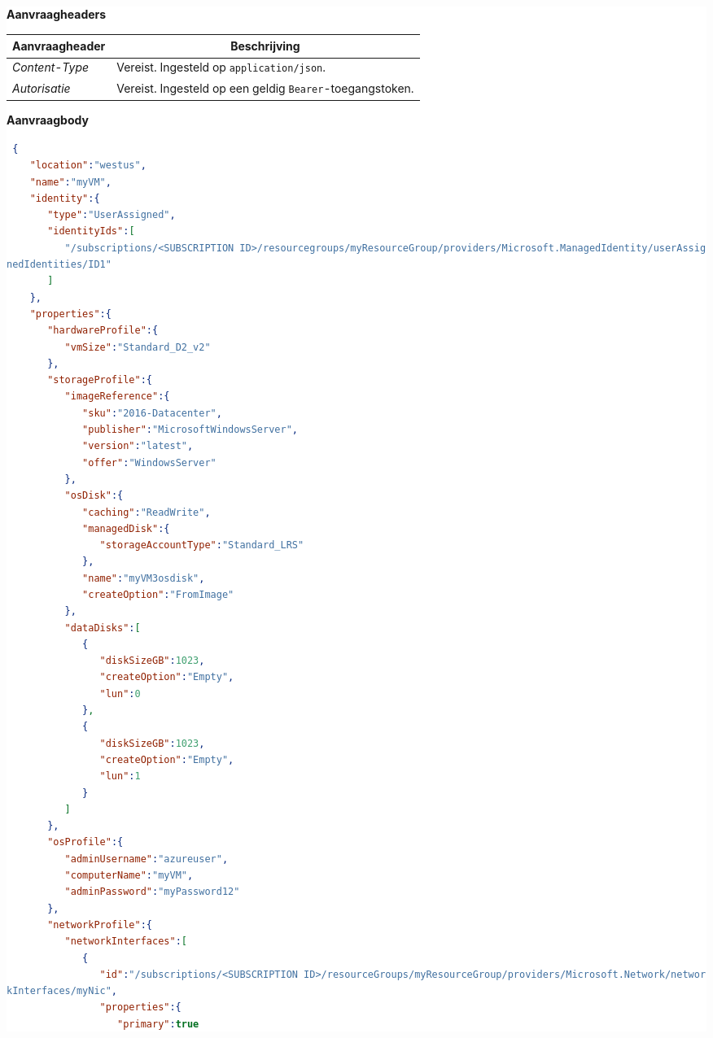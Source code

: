    **Aanvraagheaders**

   |Aanvraagheader  |Beschrijving  |
   |---------|---------|
   |*Content-Type*     | Vereist. Ingesteld op `application/json`.        |
   |*Autorisatie*     | Vereist. Ingesteld op een geldig `Bearer`-toegangstoken.        | 

   **Aanvraagbody**

   ```JSON
    {  
       "location":"westus",
       "name":"myVM",
       "identity":{  
          "type":"UserAssigned",
          "identityIds":[  
             "/subscriptions/<SUBSCRIPTION ID>/resourcegroups/myResourceGroup/providers/Microsoft.ManagedIdentity/userAssignedIdentities/ID1"
          ]
       },
       "properties":{  
          "hardwareProfile":{  
             "vmSize":"Standard_D2_v2"
          },
          "storageProfile":{  
             "imageReference":{  
                "sku":"2016-Datacenter",
                "publisher":"MicrosoftWindowsServer",
                "version":"latest",
                "offer":"WindowsServer"
             },
             "osDisk":{  
                "caching":"ReadWrite",
                "managedDisk":{  
                   "storageAccountType":"Standard_LRS"
                },
                "name":"myVM3osdisk",
                "createOption":"FromImage"
             },
             "dataDisks":[  
                {  
                   "diskSizeGB":1023,
                   "createOption":"Empty",
                   "lun":0
                },
                {  
                   "diskSizeGB":1023,
                   "createOption":"Empty",
                   "lun":1
                }
             ]
          },
          "osProfile":{  
             "adminUsername":"azureuser",
             "computerName":"myVM",
             "adminPassword":"myPassword12"
          },
          "networkProfile":{  
             "networkInterfaces":[  
                {  
                   "id":"/subscriptions/<SUBSCRIPTION ID>/resourceGroups/myResourceGroup/providers/Microsoft.Network/networkInterfaces/myNic",
                   "properties":{  
                      "primary":true
   ```